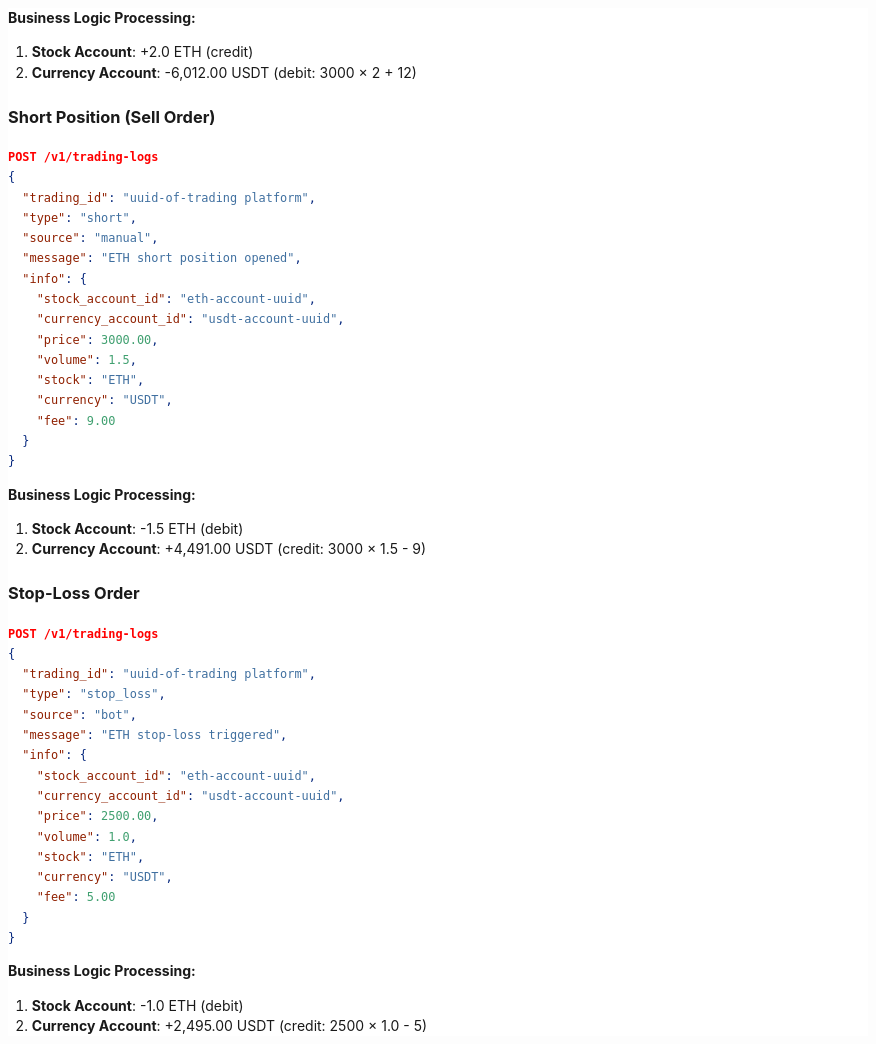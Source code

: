 **Business Logic Processing:**
1. **Stock Account**: +2.0 ETH (credit)
2. **Currency Account**: -6,012.00 USDT (debit: 3000 × 2 + 12)

### Short Position (Sell Order)

```json
POST /v1/trading-logs
{
  "trading_id": "uuid-of-trading platform",
  "type": "short",
  "source": "manual", 
  "message": "ETH short position opened",
  "info": {
    "stock_account_id": "eth-account-uuid",
    "currency_account_id": "usdt-account-uuid",
    "price": 3000.00,
    "volume": 1.5,
    "stock": "ETH", 
    "currency": "USDT",
    "fee": 9.00
  }
}
```

**Business Logic Processing:**
1. **Stock Account**: -1.5 ETH (debit)
2. **Currency Account**: +4,491.00 USDT (credit: 3000 × 1.5 - 9)

### Stop-Loss Order

```json
POST /v1/trading-logs
{
  "trading_id": "uuid-of-trading platform",
  "type": "stop_loss",
  "source": "bot",
  "message": "ETH stop-loss triggered",
  "info": {
    "stock_account_id": "eth-account-uuid",
    "currency_account_id": "usdt-account-uuid",
    "price": 2500.00,
    "volume": 1.0,
    "stock": "ETH",
    "currency": "USDT", 
    "fee": 5.00
  }
}
```

**Business Logic Processing:**
1. **Stock Account**: -1.0 ETH (debit)
2. **Currency Account**: +2,495.00 USDT (credit: 2500 × 1.0 - 5)
